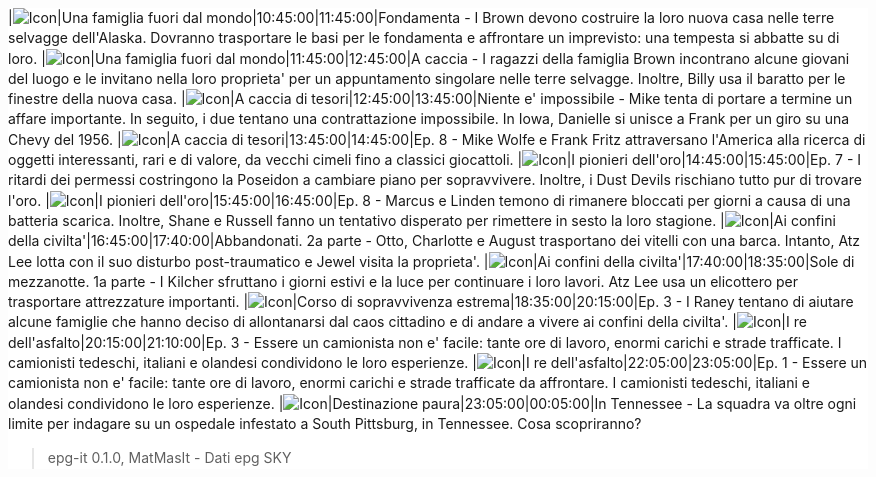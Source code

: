 |![Icon](https://guidatv.sky.it/uuid/63b12de9-1930-4ecb-8cf7-e490f310373f/cover?md5ChecksumParam=4188b57f07262f0dd4edc41ac0594863)|Una famiglia fuori dal mondo|10:45:00|11:45:00|Fondamenta - I Brown devono costruire la loro nuova casa nelle terre selvagge dell&#039;Alaska. Dovranno trasportare le basi per le fondamenta e affrontare un imprevisto: una tempesta si abbatte su di loro.
|![Icon](https://guidatv.sky.it/uuid/d28d14d1-968b-4bd4-a408-3b93dfef74df/cover?md5ChecksumParam=4188b57f07262f0dd4edc41ac0594863)|Una famiglia fuori dal mondo|11:45:00|12:45:00|A caccia - I ragazzi della famiglia Brown incontrano alcune giovani del luogo e le invitano nella loro proprieta&#039; per un appuntamento singolare nelle terre selvagge. Inoltre, Billy usa il baratto per le finestre della nuova casa.
|![Icon](https://guidatv.sky.it/uuid/c1a26413-8fc0-4e06-89c4-541169de46f0/cover?md5ChecksumParam=4287410bf2782c78769fbbec11e53fc8)|A caccia di tesori|12:45:00|13:45:00|Niente e&#039; impossibile - Mike tenta di portare a termine un affare importante. In seguito, i due tentano una contrattazione impossibile. In Iowa, Danielle si unisce a Frank per un giro su una Chevy del 1956.
|![Icon](https://guidatv.sky.it/uuid/intrattenimento_cover_oiOcEGjG-.png)|A caccia di tesori|13:45:00|14:45:00|Ep. 8 - Mike Wolfe e Frank Fritz attraversano l&#039;America alla ricerca di oggetti interessanti, rari e di valore, da vecchi cimeli fino a classici giocattoli.
|![Icon](https://guidatv.sky.it/uuid/intrattenimento_cover_oiOcEGjG-.png)|I pionieri dell&#039;oro|14:45:00|15:45:00|Ep. 7 - I ritardi dei permessi costringono la Poseidon a cambiare piano per sopravvivere. Inoltre, i Dust Devils rischiano tutto pur di trovare l&#039;oro.
|![Icon](https://guidatv.sky.it/uuid/intrattenimento_cover_oiOcEGjG-.png)|I pionieri dell&#039;oro|15:45:00|16:45:00|Ep. 8 - Marcus e Linden temono di rimanere bloccati per giorni a causa di una batteria scarica. Inoltre, Shane e Russell fanno un tentativo disperato per rimettere in sesto la loro stagione.
|![Icon](https://guidatv.sky.it/uuid/intrattenimento_cover_oiOcEGjG-.png)|Ai confini della civilta&#039;|16:45:00|17:40:00|Abbandonati. 2a parte - Otto, Charlotte e August trasportano dei vitelli con una barca. Intanto, Atz Lee lotta con il suo disturbo post-traumatico e Jewel visita la proprieta&#039;.
|![Icon](https://guidatv.sky.it/uuid/intrattenimento_cover_oiOcEGjG-.png)|Ai confini della civilta&#039;|17:40:00|18:35:00|Sole di mezzanotte. 1a parte - I Kilcher sfruttano i giorni estivi e la luce per continuare i loro lavori. Atz Lee usa un elicottero per trasportare attrezzature importanti.
|![Icon](https://guidatv.sky.it/uuid/intrattenimento_cover_oiOcEGjG-.png)|Corso di sopravvivenza estrema|18:35:00|20:15:00|Ep. 3 - I Raney tentano di aiutare alcune famiglie che hanno deciso di allontanarsi dal caos cittadino e di andare a vivere ai confini della civilta&#039;.
|![Icon](https://guidatv.sky.it/uuid/intrattenimento_cover_oiOcEGjG-.png)|I re dell&#039;asfalto|20:15:00|21:10:00|Ep. 3 - Essere un camionista non e&#039; facile: tante ore di lavoro, enormi carichi e strade trafficate. I camionisti tedeschi, italiani e olandesi condividono le loro esperienze.
|![Icon](https://guidatv.sky.it/uuid/abda655f-1fdc-4c60-80f5-79f2d6c19d8d/cover?md5ChecksumParam=3053eeceb0e5b20a4f9473ca3492f330)|I re dell&#039;asfalto|22:05:00|23:05:00|Ep. 1 - Essere un camionista non e&#039; facile: tante ore di lavoro, enormi carichi e strade trafficate da affrontare. I camionisti tedeschi, italiani e olandesi condividono le loro esperienze.
|![Icon](https://guidatv.sky.it/uuid/intrattenimento_cover_oiOcEGjG-.png)|Destinazione paura|23:05:00|00:05:00|In Tennessee - La squadra va oltre ogni limite per indagare su un ospedale infestato a South Pittsburg, in Tennessee. Cosa scopriranno?



 > epg-it 0.1.0, MatMasIt - Dati epg SKY